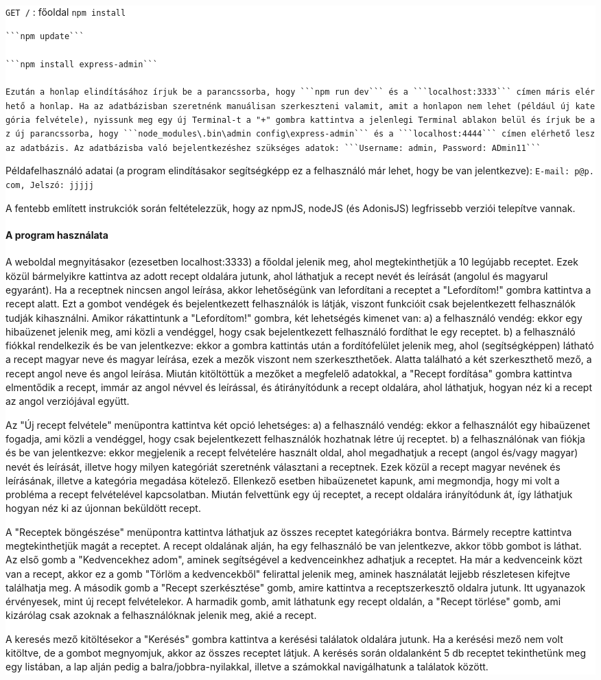 ```GET /``` : főoldal
	```npm install```

	```npm update```

	```npm install express-admin```
	
	Ezután a honlap elindításához írjuk be a parancssorba, hogy ```npm run dev``` és a ```localhost:3333``` címen máris elérhető a honlap. Ha az adatbázisban szeretnénk manuálisan szerkeszteni valamit, amit a honlapon nem lehet (például új kategória felvétele), nyissunk meg egy új Terminal-t a "+" gombra kattintva a jelenlegi Terminal ablakon belül és írjuk be az új parancssorba, hogy ```node_modules\.bin\admin config\express-admin``` és a ```localhost:4444``` címen elérhető lesz az adatbázis. Az adatbázisba való bejelentkezéshez szükséges adatok: ```Username: admin, Password: ADmin11```

Példafelhasználó adatai (a program elindításakor segítségképp ez a felhasználó már lehet, hogy be van jelentkezve): ```E-mail: p@p.com, Jelszó: jjjjj```

A fentebb említett instrukciók során feltételezzük, hogy az npmJS, nodeJS (és AdonisJS) legfrissebb verziói telepítve vannak.

#### A program használata

A weboldal megnyitásakor (ezesetben localhost:3333) a főoldal jelenik meg, ahol megtekinthetjük a 10 legújabb receptet. Ezek közül bármelyikre kattintva az adott recept oldalára jutunk, ahol láthatjuk a recept nevét és leírását (angolul és magyarul egyaránt). Ha a receptnek nincsen angol leírása, akkor lehetőségünk van lefordítani a receptet a "Lefordítom!" gombra kattintva a recept alatt. Ezt a gombot vendégek és bejelentkezett felhasználók is látják, viszont funkcióit csak bejelentkezett felhasználók tudják kihasználni. Amikor rákattintunk a "Lefordítom!" gombra, két lehetségés kimenet van: a) a felhasználó vendég: ekkor egy hibaüzenet jelenik meg, ami közli a vendéggel, hogy csak bejelentkezett felhasználó fordíthat le egy receptet. b) a felhasználó fiókkal rendelkezik és be van jelentkezve: ekkor a gombra kattintás után a fordítófelület jelenik meg, ahol (segítségképpen) látható a recept magyar neve és magyar leírása, ezek a mezők viszont nem szerkeszthetőek. Alatta található a két szerkeszthető mező, a recept angol neve és angol leírása. Miután kitöltöttük a mezőket a megfelelő adatokkal, a "Recept fordítása" gombra kattintva elmentődik a recept, immár az angol névvel és leírással, és átirányítódunk a recept oldalára, ahol láthatjuk, hogyan néz ki a recept az angol verziójával együtt. 

Az "Új recept felvétele" menüpontra kattintva két opció lehetséges: a) a felhasználó vendég: ekkor a felhasználót egy hibaüzenet fogadja, ami közli a vendéggel, hogy csak bejelentkezett felhasználók hozhatnak létre új receptet. b) a felhasználónak van fiókja és be van jelentkezve: ekkor megjelenik a recept felvételére használt oldal, ahol megadhatjuk a recept (angol és/vagy magyar) nevét és leírását, illetve hogy milyen kategóriát szeretnénk választani a receptnek. Ezek közül a recept magyar nevének és leírásának, illetve a kategória megadása kötelező. Ellenkező esetben hibaüzenetet kapunk, ami megmondja, hogy mi volt a probléma a recept felvételével kapcsolatban. Miután felvettünk egy új receptet, a recept oldalára irányítódunk át, így láthatjuk hogyan néz ki az újonnan beküldött recept. 

A "Receptek böngészése" menüpontra kattintva láthatjuk az összes receptet kategóriákra bontva. Bármely receptre kattintva megtekinthetjük magát a receptet. A recept oldalának alján, ha egy felhasználó be van jelentkezve, akkor több gombot is láthat. Az első gomb a "Kedvencekhez adom", aminek segítségével a kedvenceinkhez adhatjuk a receptet. Ha már a kedvenceink közt van a recept, akkor ez a gomb "Törlöm a kedvencekből" felirattal jelenik meg, aminek használatát lejjebb részletesen kifejtve találhatja meg. A második gomb a "Recept szerkésztése" gomb, amire kattintva a receptszerkesztő oldalra jutunk. Itt ugyanazok érvényesek, mint új recept felvételekor. A harmadik gomb, amit láthatunk egy recept oldalán, a "Recept törlése" gomb, ami kizárólag csak azoknak a felhasználóknak jelenik meg, akié a recept.

A keresés mező kitöltésekor a "Kerésés" gombra kattintva a kerésési találatok oldalára jutunk. Ha a kerésési mező nem volt kitöltve, de a gombot megnyomjuk, akkor az összes receptet látjuk. A kerésés során oldalanként 5 db receptet tekinthetünk meg egy listában, a lap alján pedig a balra/jobbra-nyilakkal, illetve a számokkal navigálhatunk a találatok között.

```